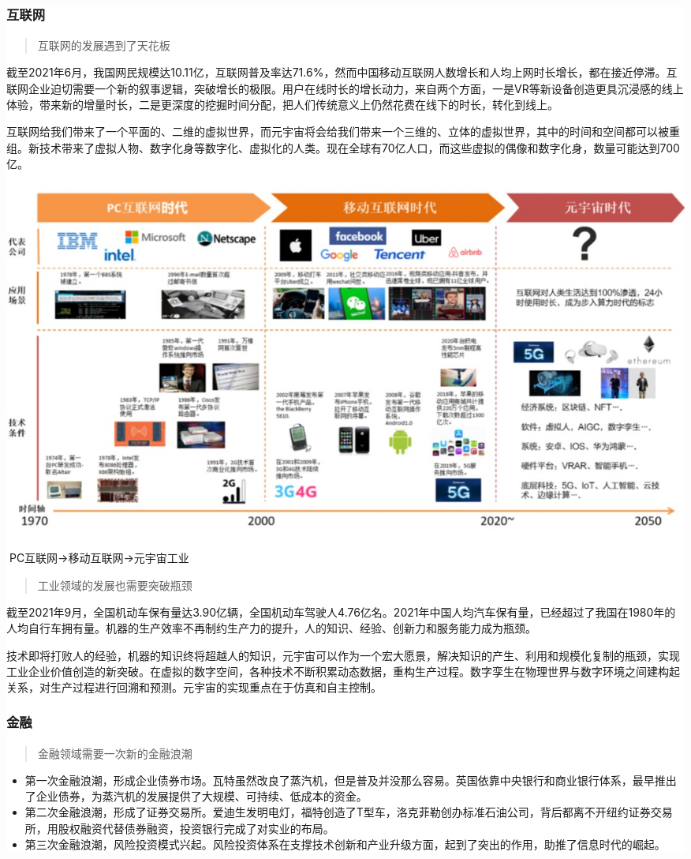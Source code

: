 ### 互联网

> 互联网的发展遇到了天花板

截至2021年6月，我国网民规模达10.11亿，互联网普及率达71.6%，然而中国移动互联网人数增长和人均上网时长增长，都在接近停滞。互联网企业迫切需要一个新的叙事逻辑，突破增长的极限。用户在线时长的增长动力，来自两个方面，一是VR等新设备创造更具沉浸感的线上体验，带来新的增量时长，二是更深度的挖掘时间分配，把人们传统意义上仍然花费在线下的时长，转化到线上。

互联网给我们带来了一个平面的、二维的虚拟世界，而元宇宙将会给我们带来一个三维的、立体的虚拟世界，其中的时间和空间都可以被重组。新技术带来了虚拟人物、数字化身等数字化、虚拟化的人类。现在全球有70亿人口，而这些虚拟的偶像和数字化身，数量可能达到700亿。

![5](202203220959707.jpg)

​                                                                                                          PC互联网->移动互联网->元宇宙工业



> 工业领域的发展也需要突破瓶颈

截至2021年9月，全国机动车保有量达3.90亿辆，全国机动车驾驶人4.76亿名。2021年中国人均汽车保有量，已经超过了我国在1980年的人均自行车拥有量。机器的生产效率不再制约生产力的提升，人的知识、经验、创新力和服务能力成为瓶颈。

技术即将打败人的经验，机器的知识终将超越人的知识，元宇宙可以作为一个宏大愿景，解决知识的产生、利用和规模化复制的瓶颈，实现工业企业价值创造的新突破。在虚拟的数字空间，各种技术不断积累动态数据，重构生产过程。数字孪生在物理世界与数字环境之间建构起关系，对生产过程进行回溯和预测。元宇宙的实现重点在于仿真和自主控制。

### 金融

> 金融领域需要一次新的金融浪潮

- 第一次金融浪潮，形成企业债券市场。瓦特虽然改良了蒸汽机，但是普及并没那么容易。英国依靠中央银行和商业银行体系，最早推出了企业债券，为蒸汽机的发展提供了大规模、可持续、低成本的资金。
- 第二次金融浪潮，形成了证券交易所。爱迪生发明电灯，福特创造了T型车，洛克菲勒创办标准石油公司，背后都离不开纽约证券交易所，用股权融资代替债券融资，投资银行完成了对实业的布局。
- 第三次金融浪潮，风险投资模式兴起。风险投资体系在支撑技术创新和产业升级方面，起到了突出的作用，助推了信息时代的崛起。
